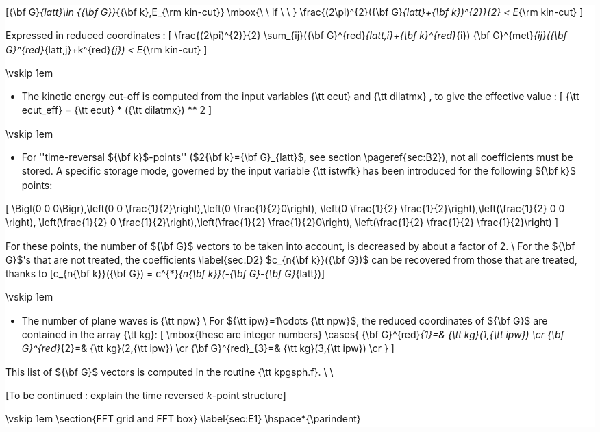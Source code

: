 \[{\bf G}_{latt}\in \{{\bf G}\}_{{\bf k},E_{\rm kin-cut}}
\mbox{\ \ if \ \ } \frac{(2\pi)^{2}({\bf G}_{latt}+{\bf k})^{2}}{2}
< E_{\rm kin-cut}
\]

Expressed in reduced coordinates :
\[
\frac{(2\pi)^{2}}{2} \sum_{ij}({\bf G}^{red}_{latt,i}+{\bf k}^{red}_{i})
{\bf G}^{met}_{ij}({\bf G}^{red}_{latt,j}+k^{red}_{j}) < E_{\rm kin-cut}
\]

\vskip 1em
* The kinetic energy cut-off is computed from the input variables
{\tt ecut} and {\tt dilatmx} , to give the effective value :
\[ {\tt ecut\_eff} = {\tt ecut} * ({\tt dilatmx}) ** 2 \]

\vskip 1em
* For ''time-reversal ${\bf k}$-points'' ($2{\bf k}={\bf G}_{latt}$,
see section \pageref{sec:B2}), not all coefficients must be stored. A specific
storage mode, governed by the input variable {\tt istwfk} has been
introduced for the following ${\bf k}$ points:

\[
\Bigl(0 0 0\Bigr),\left(0 0 \frac{1}{2}\right),\left(0 \frac{1}{2}0\right),
\left(0 \frac{1}{2} \frac{1}{2}\right),\left(\frac{1}{2} 0 0 \right),
\left(\frac{1}{2} 0 \frac{1}{2}\right),\left(\frac{1}{2} \frac{1}{2}0\right),
\left(\frac{1}{2} \frac{1}{2} \frac{1}{2}\right)
\]

For these points, the number of ${\bf G}$ vectors to be taken into account,
is decreased by about a factor of 2. \\
For the ${\bf G}$'s that are not treated, the coefficients
\label{sec:D2}
$c_{n{\bf k}}({\bf G})$ can be recovered from those that are treated,
thanks to \[c_{n{\bf k}}({\bf G}) = c^{*}_{n{\bf k}}(-{\bf G}-{\bf G}_{latt})\]

\vskip 1em
* The number of plane waves is {\tt npw} \\
For ${\tt ipw}=1\cdots {\tt npw}$, the reduced coordinates of ${\bf G}$
are contained in the array {\tt kg}:
\[
\mbox{these are integer numbers}
\cases{
  {\bf G}^{red}_{1}=& {\tt kg}(1,{\tt ipw}) \cr
  {\bf G}^{red}_{2}=& {\tt kg}(2,{\tt ipw}) \cr
  {\bf G}^{red}_{3}=& {\tt kg}(3,{\tt ipw}) \cr
}
\]

This list of ${\bf G}$ vectors is computed in the routine
{\tt kpgsph.f}. \\ \\

[To be continued : explain the time reversed $k$-point structure]

\vskip 1em
\section{FFT grid and FFT box}
\label{sec:E1}
\hspace*{\parindent}
